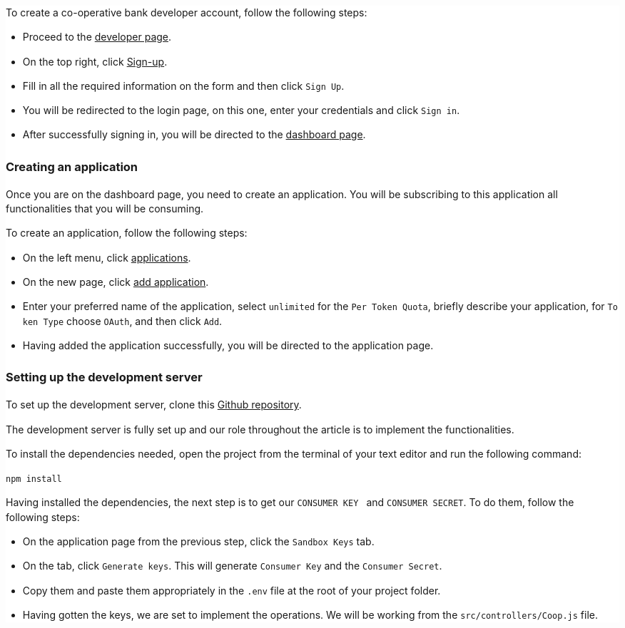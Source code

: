 To create a co-operative bank developer account, follow the following steps:

- Proceed to the [developer page](https://developer.co-opbank.co.ke:9443/store/apis/home).

- On the top right, click [Sign-up](https://developer.co-opbank.co.ke:9443/store/site/pages/sign-up.jag).

- Fill in all the required information on the form and then click `Sign Up`.

- You will be redirected to the login page, on this one, enter your credentials and click `Sign in`.

- After successfully signing in, you will be directed to the [dashboard page](https://developer.co-opbank.co.ke:9443/store/).

### Creating an application

Once you are on the dashboard page, you need to create an application. You will be subscribing to this application all functionalities that you will be consuming.

To create an application, follow the following steps:

- On the left menu, click [applications](https://developer.co-opbank.co.ke:9443/store/site/pages/applications.jag).

- On the new page, click [add application](https://developer.co-opbank.co.ke:9443/store/site/pages/application-add.jag).

- Enter your preferred name of the application, select `unlimited` for the `Per Token Quota`, briefly describe your application, for `Token Type` choose `OAuth`, and then click `Add`.

- Having added the application successfully, you will be directed to the application page.

### Setting up the development server

To set up the development server, clone this [Github repository](https://github.com/mwangiKibui/co-op-bank-node.js-rest-api).

The development server is fully set up and our role throughout the article is to implement the functionalities.

To install the dependencies needed, open the project from the terminal of your text editor and run the following command:

```bash
npm install
```

Having installed the dependencies, the next step is to get our `CONSUMER KEY ` and `CONSUMER SECRET`. To do them, follow the following steps:

- On the application page from the previous step, click the `Sandbox Keys` tab.

- On the tab, click `Generate keys`. This will generate `Consumer Key` and the `Consumer Secret`.

- Copy them and paste them appropriately in the `.env` file at the root of your project folder.

- Having gotten the keys, we are set to implement the operations. We will be working from the `src/controllers/Coop.js` file.
